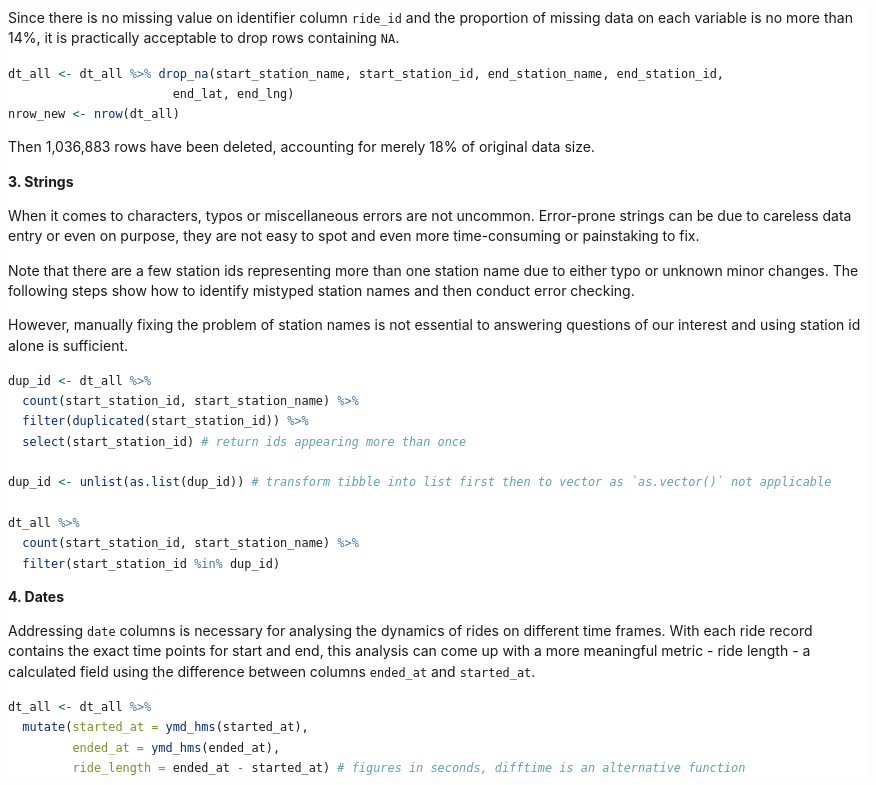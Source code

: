 Since there is no missing value on identifier column `ride_id` and the
proportion of missing data on each variable is no more than 14%, it is
practically acceptable to drop rows containing `NA`.

``` r
dt_all <- dt_all %>% drop_na(start_station_name, start_station_id, end_station_name, end_station_id,
                       end_lat, end_lng)
nrow_new <- nrow(dt_all)
```

Then 1,036,883 rows have been deleted, accounting for merely 18% of
original data size.

**3. Strings**

When it comes to characters, typos or miscellaneous errors are not
uncommon. Error-prone strings can be due to careless data entry or even
on purpose, they are not easy to spot and even more time-consuming or
painstaking to fix.

Note that there are a few station ids representing more than one station
name due to either typo or unknown minor changes. The following steps
show how to identify mistyped station names and then conduct error
checking.

However, manually fixing the problem of station names is not essential
to answering questions of our interest and using station id alone is
sufficient.

``` r
dup_id <- dt_all %>% 
  count(start_station_id, start_station_name) %>% 
  filter(duplicated(start_station_id)) %>% 
  select(start_station_id) # return ids appearing more than once

dup_id <- unlist(as.list(dup_id)) # transform tibble into list first then to vector as `as.vector()` not applicable 

dt_all %>% 
  count(start_station_id, start_station_name) %>% 
  filter(start_station_id %in% dup_id)
```

**4. Dates**

Addressing `date` columns is necessary for analysing the dynamics of
rides on different time frames. With each ride record contains the exact
time points for start and end, this analysis can come up with a more
meaningful metric - ride length - a calculated field using the
difference between columns `ended_at` and `started_at`.

``` r
dt_all <- dt_all %>% 
  mutate(started_at = ymd_hms(started_at),
         ended_at = ymd_hms(ended_at),
         ride_length = ended_at - started_at) # figures in seconds, difftime is an alternative function
```
